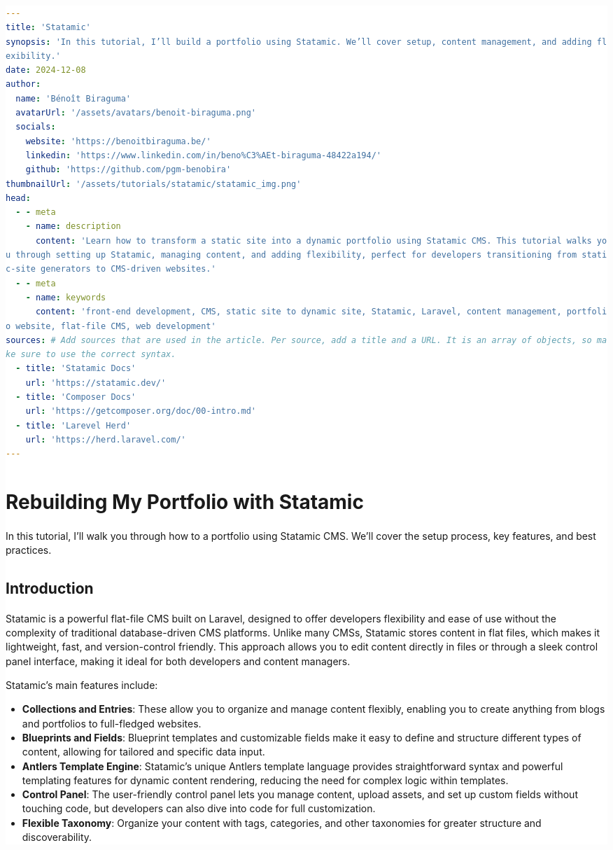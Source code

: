 ```yaml
---
title: 'Statamic'
synopsis: 'In this tutorial, I’ll build a portfolio using Statamic. We’ll cover setup, content management, and adding flexibility.'
date: 2024-12-08
author:
  name: 'Bénoît Biraguma'
  avatarUrl: '/assets/avatars/benoit-biraguma.png'
  socials:
    website: 'https://benoitbiraguma.be/'
    linkedin: 'https://www.linkedin.com/in/beno%C3%AEt-biraguma-48422a194/'
    github: 'https://github.com/pgm-benobira'
thumbnailUrl: '/assets/tutorials/statamic/statamic_img.png'
head:
  - - meta
    - name: description
      content: 'Learn how to transform a static site into a dynamic portfolio using Statamic CMS. This tutorial walks you through setting up Statamic, managing content, and adding flexibility, perfect for developers transitioning from static-site generators to CMS-driven websites.'
  - - meta
    - name: keywords
      content: 'front-end development, CMS, static site to dynamic site, Statamic, Laravel, content management, portfolio website, flat-file CMS, web development'
sources: # Add sources that are used in the article. Per source, add a title and a URL. It is an array of objects, so make sure to use the correct syntax.
  - title: 'Statamic Docs' 
    url: 'https://statamic.dev/'
  - title: 'Composer Docs' 
    url: 'https://getcomposer.org/doc/00-intro.md'
  - title: 'Larevel Herd' 
    url: 'https://herd.laravel.com/'
---
```


# Rebuilding My Portfolio with Statamic

In this tutorial, I’ll walk you through how to a portfolio using Statamic CMS. We’ll cover the setup process, key features, and best practices.

## Introduction

Statamic is a powerful flat-file CMS built on Laravel, designed to offer developers flexibility and ease of use without the complexity of traditional database-driven CMS platforms. Unlike many CMSs, Statamic stores content in flat files, which makes it lightweight, fast, and version-control friendly. This approach allows you to edit content directly in files or through a sleek control panel interface, making it ideal for both developers and content managers.

Statamic’s main features include:
- **Collections and Entries**: These allow you to organize and manage content flexibly, enabling you to create anything from blogs and portfolios to full-fledged websites.
- **Blueprints and Fields**: Blueprint templates and customizable fields make it easy to define and structure different types of content, allowing for tailored and specific data input.
- **Antlers Template Engine**: Statamic’s unique Antlers template language provides straightforward syntax and powerful templating features for dynamic content rendering, reducing the need for complex logic within templates.
- **Control Panel**: The user-friendly control panel lets you manage content, upload assets, and set up custom fields without touching code, but developers can also dive into code for full customization.
- **Flexible Taxonomy**: Organize your content with tags, categories, and other taxonomies for greater structure and discoverability.
